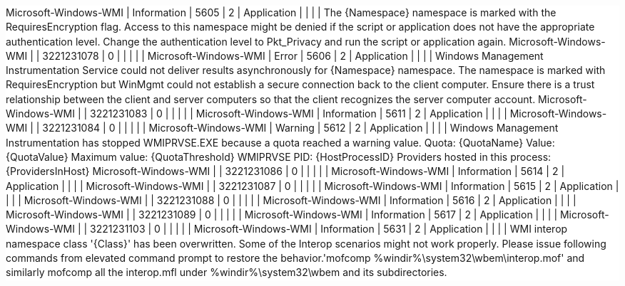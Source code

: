 Microsoft-Windows-WMI  |  Information  |  5605        |  2        |  Application  |        |          |           |  The {Namespace} namespace is marked with the RequiresEncryption flag. Access to this namespace might be denied if the script or application does not have the appropriate authentication level. Change the authentication level to Pkt_Privacy and run the script or application again.
Microsoft-Windows-WMI  |               |  3221231078  |  0        |               |        |          |           |
Microsoft-Windows-WMI  |  Error        |  5606        |  2        |  Application  |        |          |           |  Windows Management Instrumentation Service could not deliver results asynchronously for {Namespace} namespace.  The namespace is marked with RequiresEncryption but WinMgmt could not establish a secure connection back to the client computer.  Ensure there is a trust relationship between the client and server computers so that the client recognizes the server computer account.
Microsoft-Windows-WMI  |               |  3221231083  |  0        |               |        |          |           |
Microsoft-Windows-WMI  |  Information  |  5611        |  2        |  Application  |        |          |           |
Microsoft-Windows-WMI  |               |  3221231084  |  0        |               |        |          |           |
Microsoft-Windows-WMI  |  Warning      |  5612        |  2        |  Application  |        |          |           |  Windows Management Instrumentation has stopped WMIPRVSE.EXE because a quota reached a warning value. Quota: {QuotaName}  Value: {QuotaValue} Maximum value: {QuotaThreshold} WMIPRVSE PID: {HostProcessID} Providers hosted in this process: {ProvidersInHost}
Microsoft-Windows-WMI  |               |  3221231086  |  0        |               |        |          |           |
Microsoft-Windows-WMI  |  Information  |  5614        |  2        |  Application  |        |          |           |
Microsoft-Windows-WMI  |               |  3221231087  |  0        |               |        |          |           |
Microsoft-Windows-WMI  |  Information  |  5615        |  2        |  Application  |        |          |           |
Microsoft-Windows-WMI  |               |  3221231088  |  0        |               |        |          |           |
Microsoft-Windows-WMI  |  Information  |  5616        |  2        |  Application  |        |          |           |
Microsoft-Windows-WMI  |               |  3221231089  |  0        |               |        |          |           |
Microsoft-Windows-WMI  |  Information  |  5617        |  2        |  Application  |        |          |           |
Microsoft-Windows-WMI  |               |  3221231103  |  0        |               |        |          |           |
Microsoft-Windows-WMI  |  Information  |  5631        |  2        |  Application  |        |          |           |  WMI interop namespace class '{Class}' has been overwritten. Some of the Interop scenarios might not work properly. Please issue following commands from elevated command prompt to restore the behavior.'mofcomp %windir%\system32\wbem\interop.mof' and similarly mofcomp all the interop.mfl under %windir%\system32\wbem and its subdirectories.